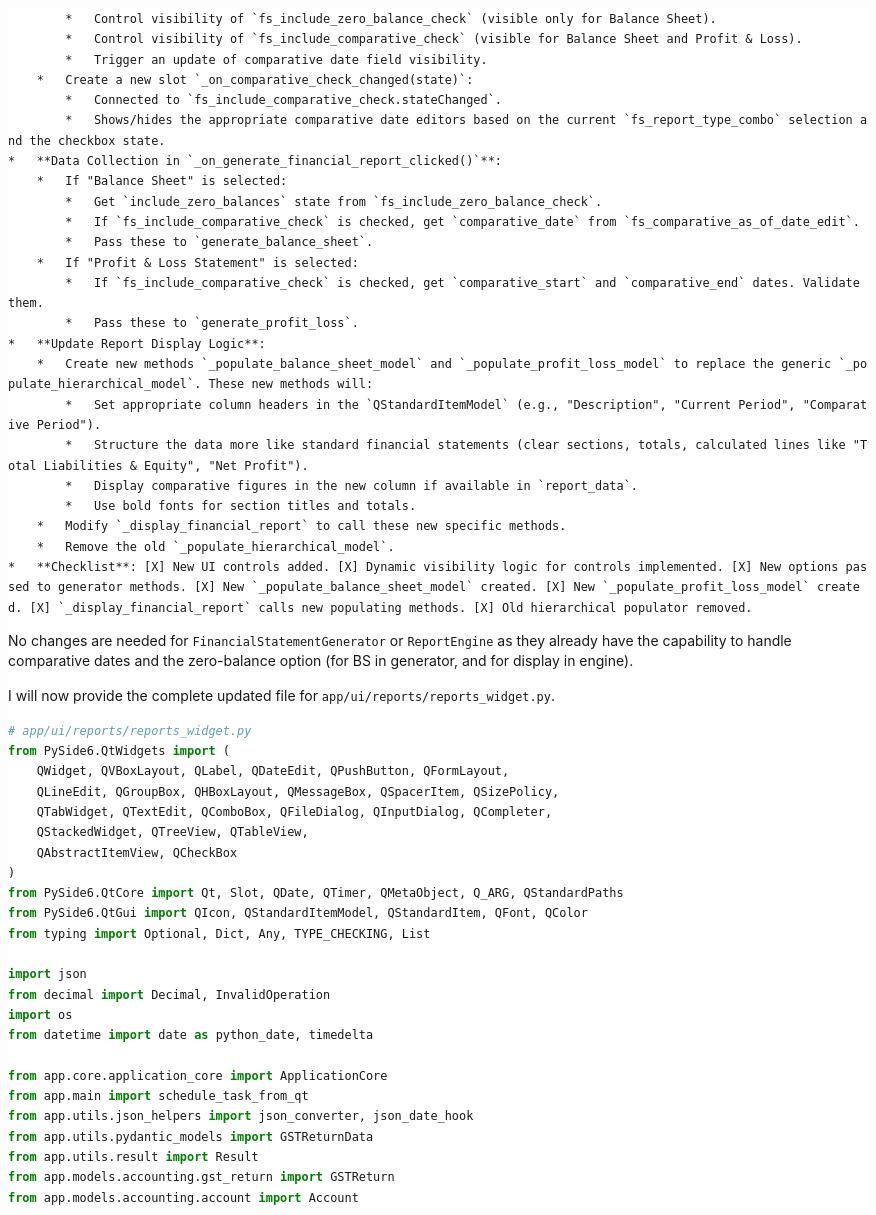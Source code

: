             *   Control visibility of `fs_include_zero_balance_check` (visible only for Balance Sheet).
            *   Control visibility of `fs_include_comparative_check` (visible for Balance Sheet and Profit & Loss).
            *   Trigger an update of comparative date field visibility.
        *   Create a new slot `_on_comparative_check_changed(state)`:
            *   Connected to `fs_include_comparative_check.stateChanged`.
            *   Shows/hides the appropriate comparative date editors based on the current `fs_report_type_combo` selection and the checkbox state.
    *   **Data Collection in `_on_generate_financial_report_clicked()`**:
        *   If "Balance Sheet" is selected:
            *   Get `include_zero_balances` state from `fs_include_zero_balance_check`.
            *   If `fs_include_comparative_check` is checked, get `comparative_date` from `fs_comparative_as_of_date_edit`.
            *   Pass these to `generate_balance_sheet`.
        *   If "Profit & Loss Statement" is selected:
            *   If `fs_include_comparative_check` is checked, get `comparative_start` and `comparative_end` dates. Validate them.
            *   Pass these to `generate_profit_loss`.
    *   **Update Report Display Logic**:
        *   Create new methods `_populate_balance_sheet_model` and `_populate_profit_loss_model` to replace the generic `_populate_hierarchical_model`. These new methods will:
            *   Set appropriate column headers in the `QStandardItemModel` (e.g., "Description", "Current Period", "Comparative Period").
            *   Structure the data more like standard financial statements (clear sections, totals, calculated lines like "Total Liabilities & Equity", "Net Profit").
            *   Display comparative figures in the new column if available in `report_data`.
            *   Use bold fonts for section titles and totals.
        *   Modify `_display_financial_report` to call these new specific methods.
        *   Remove the old `_populate_hierarchical_model`.
    *   **Checklist**: [X] New UI controls added. [X] Dynamic visibility logic for controls implemented. [X] New options passed to generator methods. [X] New `_populate_balance_sheet_model` created. [X] New `_populate_profit_loss_model` created. [X] `_display_financial_report` calls new populating methods. [X] Old hierarchical populator removed.

No changes are needed for `FinancialStatementGenerator` or `ReportEngine` as they already have the capability to handle comparative dates and the zero-balance option (for BS in generator, and for display in engine).

I will now provide the complete updated file for `app/ui/reports/reports_widget.py`.

```python
# app/ui/reports/reports_widget.py
from PySide6.QtWidgets import (
    QWidget, QVBoxLayout, QLabel, QDateEdit, QPushButton, QFormLayout, 
    QLineEdit, QGroupBox, QHBoxLayout, QMessageBox, QSpacerItem, QSizePolicy,
    QTabWidget, QTextEdit, QComboBox, QFileDialog, QInputDialog, QCompleter,
    QStackedWidget, QTreeView, QTableView, 
    QAbstractItemView, QCheckBox 
)
from PySide6.QtCore import Qt, Slot, QDate, QTimer, QMetaObject, Q_ARG, QStandardPaths
from PySide6.QtGui import QIcon, QStandardItemModel, QStandardItem, QFont, QColor
from typing import Optional, Dict, Any, TYPE_CHECKING, List 

import json
from decimal import Decimal, InvalidOperation
import os 
from datetime import date as python_date, timedelta 

from app.core.application_core import ApplicationCore
from app.main import schedule_task_from_qt
from app.utils.json_helpers import json_converter, json_date_hook
from app.utils.pydantic_models import GSTReturnData 
from app.utils.result import Result 
from app.models.accounting.gst_return import GSTReturn 
from app.models.accounting.account import Account 
```
